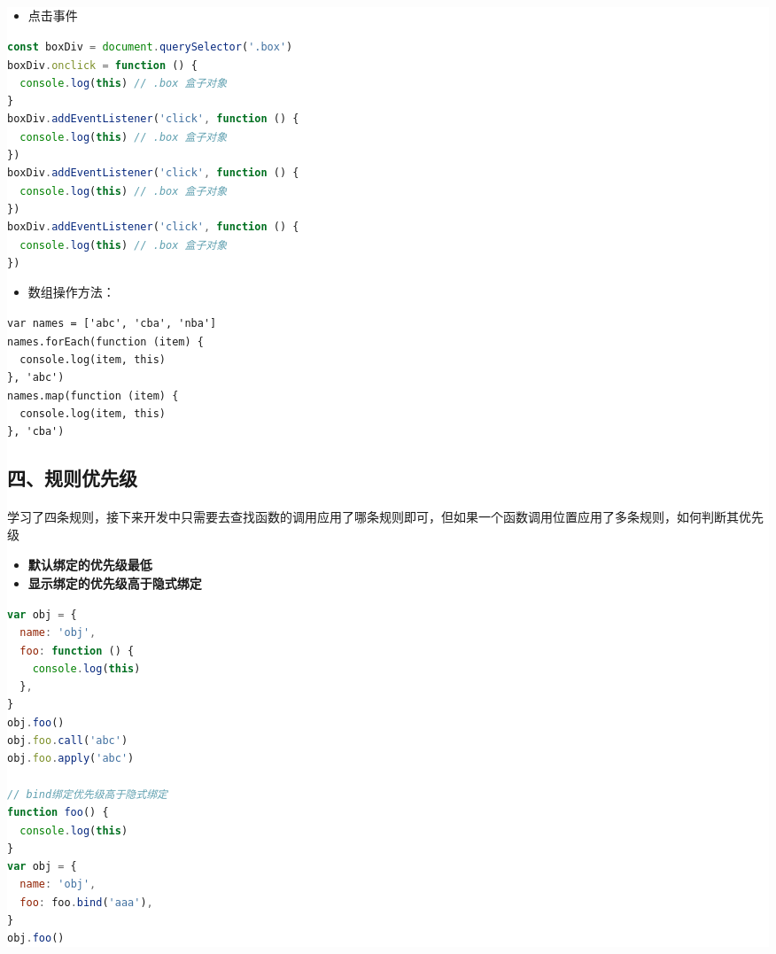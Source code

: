 - 点击事件

```js
const boxDiv = document.querySelector('.box')
boxDiv.onclick = function () {
  console.log(this) // .box 盒子对象
}
boxDiv.addEventListener('click', function () {
  console.log(this) // .box 盒子对象
})
boxDiv.addEventListener('click', function () {
  console.log(this) // .box 盒子对象
})
boxDiv.addEventListener('click', function () {
  console.log(this) // .box 盒子对象
})
```

- 数组操作方法：

```js: forEach、map、filter、find
var names = ['abc', 'cba', 'nba']
names.forEach(function (item) {
  console.log(item, this)
}, 'abc')
names.map(function (item) {
  console.log(item, this)
}, 'cba')
```

## 四、规则优先级

学习了四条规则，接下来开发中只需要去查找函数的调用应用了哪条规则即可，但如果一个函数调用位置应用了多条规则，如何判断其优先级

- **默认绑定的优先级最低**
- **显示绑定的优先级高于隐式绑定**

```js
var obj = {
  name: 'obj',
  foo: function () {
    console.log(this)
  },
}
obj.foo()
obj.foo.call('abc')
obj.foo.apply('abc')

// bind绑定优先级高于隐式绑定
function foo() {
  console.log(this)
}
var obj = {
  name: 'obj',
  foo: foo.bind('aaa'),
}
obj.foo()
```
